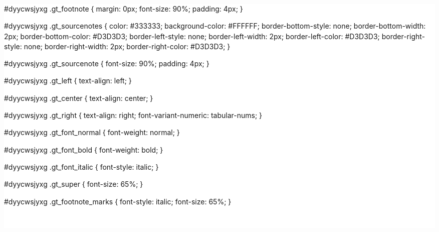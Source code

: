 #dyycwsjyxg .gt_footnote {
  margin: 0px;
  font-size: 90%;
  padding: 4px;
}

#dyycwsjyxg .gt_sourcenotes {
  color: #333333;
  background-color: #FFFFFF;
  border-bottom-style: none;
  border-bottom-width: 2px;
  border-bottom-color: #D3D3D3;
  border-left-style: none;
  border-left-width: 2px;
  border-left-color: #D3D3D3;
  border-right-style: none;
  border-right-width: 2px;
  border-right-color: #D3D3D3;
}

#dyycwsjyxg .gt_sourcenote {
  font-size: 90%;
  padding: 4px;
}

#dyycwsjyxg .gt_left {
  text-align: left;
}

#dyycwsjyxg .gt_center {
  text-align: center;
}

#dyycwsjyxg .gt_right {
  text-align: right;
  font-variant-numeric: tabular-nums;
}

#dyycwsjyxg .gt_font_normal {
  font-weight: normal;
}

#dyycwsjyxg .gt_font_bold {
  font-weight: bold;
}

#dyycwsjyxg .gt_font_italic {
  font-style: italic;
}

#dyycwsjyxg .gt_super {
  font-size: 65%;
}

#dyycwsjyxg .gt_footnote_marks {
  font-style: italic;
  font-size: 65%;
}
</style>
<div id="dyycwsjyxg" style="overflow-x:auto;overflow-y:auto;width:auto;height:auto;"><table class="gt_table">
  